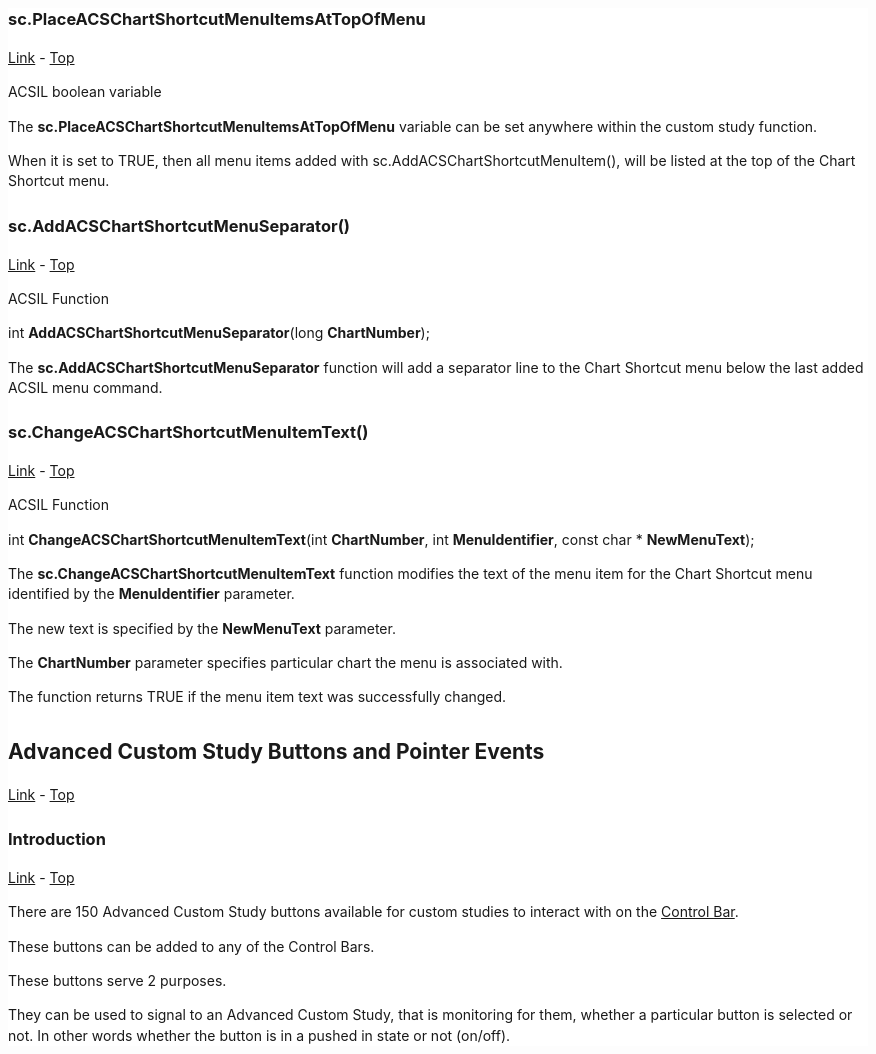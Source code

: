 ### sc.PlaceACSChartShortcutMenuItemsAtTopOfMenu

[Link](#scplaceacschartshortcutmenuitemsattopofmenu) - [Top](#top)

ACSIL boolean variable

The **sc.PlaceACSChartShortcutMenuItemsAtTopOfMenu**  variable can be set anywhere within the custom study function.

When it is set to TRUE, then all menu items added with sc.AddACSChartShortcutMenuItem(), will be listed at the top of the Chart Shortcut menu.

### sc.AddACSChartShortcutMenuSeparator()

[Link](#scaddacschartshortcutmenuseparator) - [Top](#top)

ACSIL Function

int **AddACSChartShortcutMenuSeparator**(long **ChartNumber**);

The **sc.AddACSChartShortcutMenuSeparator** function will add a separator line to the Chart Shortcut menu below the last added ACSIL menu command.

### sc.ChangeACSChartShortcutMenuItemText()

[Link](#scchangeacschartshortcutmenuitemtext) - [Top](#top)

ACSIL Function

int **ChangeACSChartShortcutMenuItemText**(int **ChartNumber**, int **MenuIdentifier**, const char \* **NewMenuText**);

The **sc.ChangeACSChartShortcutMenuItemText** function modifies the text of the menu item for the Chart Shortcut menu identified by the **MenuIdentifier**  parameter.

The new text is specified by the **NewMenuText** parameter.

The **ChartNumber** parameter specifies particular chart the menu is associated with.

The function returns TRUE if the menu item text was successfully changed.

## Advanced Custom Study Buttons and Pointer Events

[Link](#advancedcustomstudycontrolbarbuttonsandpointerevents) - [Top](#top)

### Introduction

[Link](#advancedcustomstudycontrolbarbuttonsandpointereventsintroduction) - [Top](#top)

There are 150 Advanced Custom Study buttons available for custom studies to interact with on the [Control Bar](ControlBar.md).

These buttons can be added to any of the Control Bars.

These buttons serve 2 purposes.

They can be used to signal to an Advanced Custom Study, that is monitoring for them, whether a particular button is selected or not. In other words whether the button is in a pushed in state or not (on/off).
